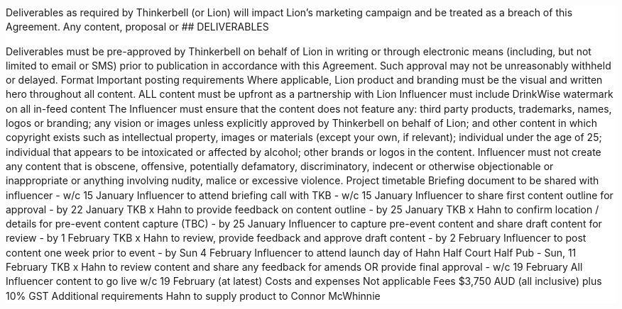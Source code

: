 Deliverables as required by Thinkerbell (or Lion) will impact Lion’s marketing campaign and be treated as a breach of this Agreement.
Any content, proposal or ## DELIVERABLES

Deliverables must be pre-approved by Thinkerbell on behalf of Lion in writing or through electronic means (including, but not limited to email or SMS) prior to publication in accordance with this Agreement. Such approval may not be unreasonably withheld or delayed.
Format Important posting requirements 
Where applicable, Lion product and branding must be the visual and written hero throughout all content. ALL content must be upfront as a partnership with Lion Influencer must include DrinkWise watermark on all in-feed content The Influencer must ensure that the content does not feature any:
third party products, trademarks, names, logos or branding; 
any vision or images unless explicitly approved by Thinkerbell on behalf of Lion; and other content in which copyright exists such as intellectual property, images or materials (except your own, if relevant);
individual under the age of 25;
individual that appears to be intoxicated or affected by alcohol;
other brands or logos in the content.
Influencer must not create any content that is obscene, offensive, potentially defamatory, discriminatory, indecent or otherwise objectionable or inappropriate or anything involving nudity, malice or excessive violence.
Project timetable 
Briefing document to be shared with influencer - w/c 15 January Influencer to attend briefing call with TKB - w/c 15 January Influencer to share first content outline for approval - by 22 January TKB x Hahn to provide feedback on content outline - by 25 January TKB x Hahn to confirm location / details for pre-event content capture (TBC) - by 25 January Influencer to capture pre-event content and share draft content for review - by 1 February TKB x Hahn to review, provide feedback and approve draft content - by 2 February Influencer to post content one week prior to event - by Sun 4 February Influencer to attend launch day of Hahn Half Court Half Pub - Sun, 11 February TKB x Hahn to review content and share any feedback for amends OR provide final approval - w/c 19 February All Influencer content to go live w/c 19 February (at latest)
Costs and expenses 
Not applicable Fees
$3,750 AUD (all inclusive) plus 10% GST Additional requirements Hahn to supply product to Connor McWhinnie